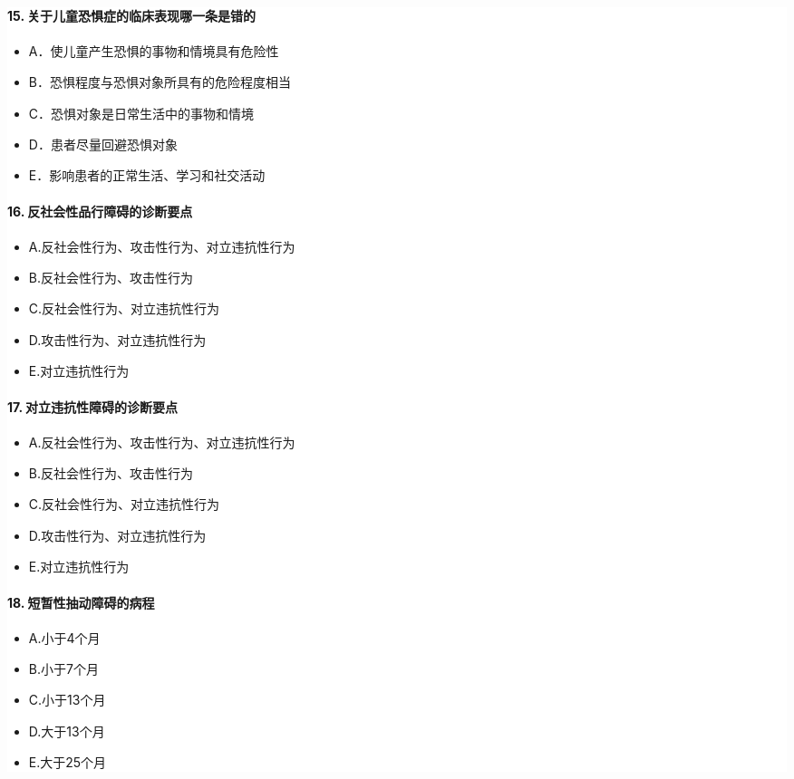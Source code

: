 





#### 15. 关于儿童恐惧症的临床表现哪一条是错的

* A．使儿童产生恐惧的事物和情境具有危险性

* B．恐惧程度与恐惧对象所具有的危险程度相当

* C．恐惧对象是日常生活中的事物和情境

* D．患者尽量回避恐惧对象

* E．影响患者的正常生活、学习和社交活动







#### 16. 反社会性品行障碍的诊断要点

* A.反社会性行为、攻击性行为、对立违抗性行为

* B.反社会性行为、攻击性行为

* C.反社会性行为、对立违抗性行为

* D.攻击性行为、对立违抗性行为

* E.对立违抗性行为







#### 17. 对立违抗性障碍的诊断要点

* A.反社会性行为、攻击性行为、对立违抗性行为

* B.反社会性行为、攻击性行为

* C.反社会性行为、对立违抗性行为

* D.攻击性行为、对立违抗性行为

* E.对立违抗性行为







#### 18. 短暂性抽动障碍的病程

* A.小于4个月

* B.小于7个月

* C.小于13个月

* D.大于13个月

* E.大于25个月
